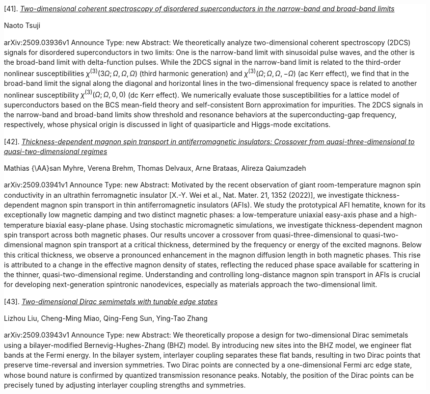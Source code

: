 

[41]. [*Two-dimensional coherent spectroscopy of disordered superconductors in the narrow-band and broad-band limits*](https://arxiv.org/abs/2509.03936 "Two-dimensional coherent spectroscopy of disordered superconductors in the narrow-band and broad-band limits")

Naoto Tsuji

arXiv:2509.03936v1 Announce Type: new 
Abstract: We theoretically analyze two-dimensional coherent spectroscopy (2DCS) signals for disordered superconductors in two limits: One is the narrow-band limit with sinusoidal pulse waves, and the other is the broad-band limit with delta-function pulses. While the 2DCS signal in the narrow-band limit is related to the third-order nonlinear susceptibilities $\chi^{(3)}(3\Omega; \Omega, \Omega, \Omega)$ (third harmonic generation) and $\chi^{(3)}(\Omega; \Omega, \Omega, -\Omega)$ (ac Kerr effect), we find that in the broad-band limit the signal along the diagonal and horizontal lines in the two-dimensional frequency space is related to another nonlinear susceptibility $\chi^{(3)}(\Omega; \Omega, 0, 0)$ (dc Kerr effect). We numerically evaluate those susceptibilities for a lattice model of superconductors based on the BCS mean-field theory and self-consistent Born approximation for impurities. The 2DCS signals in the narrow-band and broad-band limits show threshold and resonance behaviors at the superconducting-gap frequency, respectively, whose physical origin is discussed in light of quasiparticle and Higgs-mode excitations.



[42]. [*Thickness-dependent magnon spin transport in antiferromagnetic insulators: Crossover from quasi-three-dimensional to quasi-two-dimensional regimes*](https://arxiv.org/abs/2509.03941 "Thickness-dependent magnon spin transport in antiferromagnetic insulators: Crossover from quasi-three-dimensional to quasi-two-dimensional regimes")

Mathias {\AA}san Myhre, Verena Brehm, Thomas Delvaux, Arne Brataas, Alireza Qaiumzadeh

arXiv:2509.03941v1 Announce Type: new 
Abstract: Motivated by the recent observation of giant room-temperature magnon spin conductivity in an ultrathin ferromagnetic insulator [X.-Y. Wei et al., Nat. Mater. 21, 1352 (2022)], we investigate thickness-dependent magnon spin transport in thin antiferromagnetic insulators (AFIs). We study the prototypical AFI hematite, known for its exceptionally low magnetic damping and two distinct magnetic phases: a low-temperature uniaxial easy-axis phase and a high-temperature biaxial easy-plane phase. Using stochastic micromagnetic simulations, we investigate thickness-dependent magnon spin transport across both magnetic phases. Our results uncover a crossover from quasi-three-dimensional to quasi-two-dimensional magnon spin transport at a critical thickness, determined by the frequency or energy of the excited magnons. Below this critical thickness, we observe a pronounced enhancement in the magnon diffusion length in both magnetic phases. This rise is attributed to a change in the effective magnon density of states, reflecting the reduced phase space available for scattering in the thinner, quasi-two-dimensional regime. Understanding and controlling long-distance magnon spin transport in AFIs is crucial for developing next-generation spintronic nanodevices, especially as materials approach the two-dimensional limit.



[43]. [*Two-dimensional Dirac semimetals with tunable edge states*](https://arxiv.org/abs/2509.03943 "Two-dimensional Dirac semimetals with tunable edge states")

Lizhou Liu, Cheng-Ming Miao, Qing-Feng Sun, Ying-Tao Zhang

arXiv:2509.03943v1 Announce Type: new 
Abstract: We theoretically propose a design for two-dimensional Dirac semimetals using a bilayer-modified Bernevig-Hughes-Zhang (BHZ) model. By introducing new sites into the BHZ model, we engineer flat bands at the Fermi energy. In the bilayer system, interlayer coupling separates these flat bands, resulting in two Dirac points that preserve time-reversal and inversion symmetries. Two Dirac points are connected by a one-dimensional Fermi arc edge state, whose bound nature is confirmed by quantized transmission resonance peaks. Notably, the position of the Dirac points can be precisely tuned by adjusting interlayer coupling strengths and symmetries.
